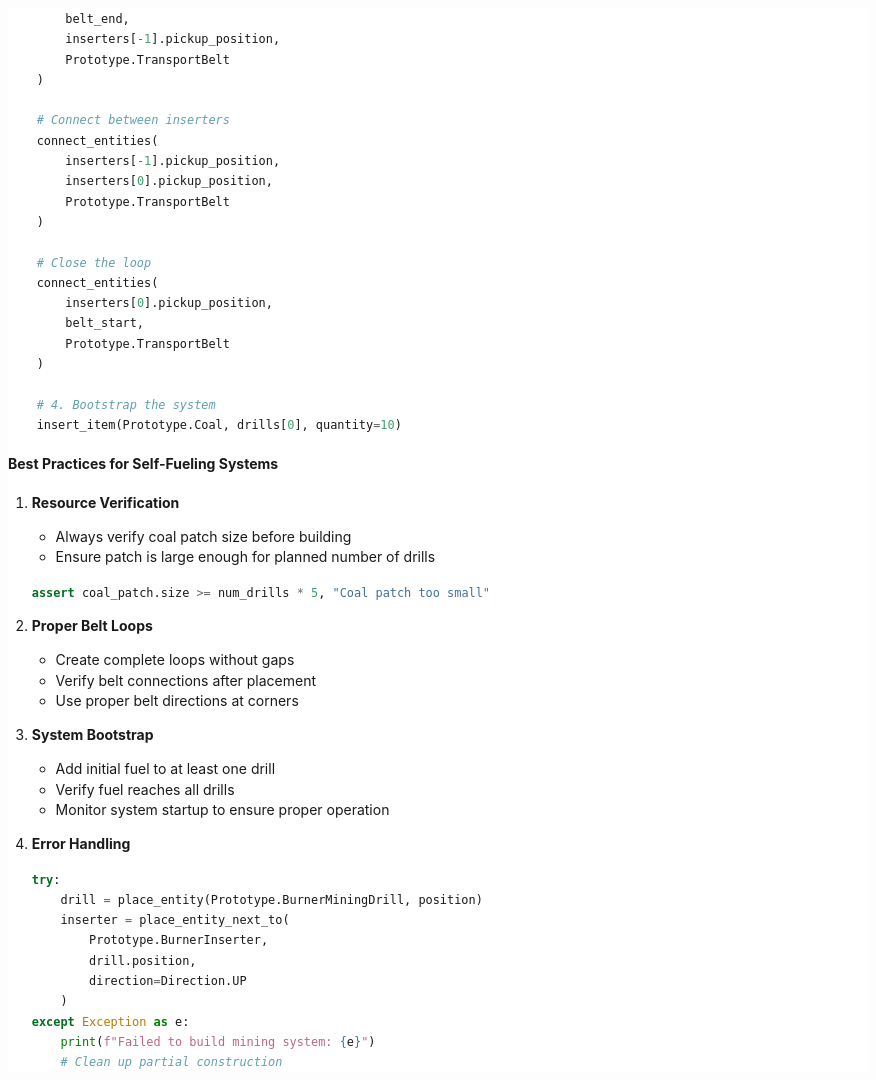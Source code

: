 ```python
        belt_end,
        inserters[-1].pickup_position,
        Prototype.TransportBelt
    )
    
    # Connect between inserters
    connect_entities(
        inserters[-1].pickup_position,
        inserters[0].pickup_position,
        Prototype.TransportBelt
    )
    
    # Close the loop
    connect_entities(
        inserters[0].pickup_position,
        belt_start,
        Prototype.TransportBelt
    )
    
    # 4. Bootstrap the system
    insert_item(Prototype.Coal, drills[0], quantity=10)
```

#### Best Practices for Self-Fueling Systems

1. **Resource Verification**
   - Always verify coal patch size before building
   - Ensure patch is large enough for planned number of drills
   ```python
   assert coal_patch.size >= num_drills * 5, "Coal patch too small"
   ```

2. **Proper Belt Loops**
   - Create complete loops without gaps
   - Verify belt connections after placement
   - Use proper belt directions at corners

3. **System Bootstrap**
   - Add initial fuel to at least one drill
   - Verify fuel reaches all drills
   - Monitor system startup to ensure proper operation

4. **Error Handling**
   ```python
   try:
       drill = place_entity(Prototype.BurnerMiningDrill, position)
       inserter = place_entity_next_to(
           Prototype.BurnerInserter,
           drill.position,
           direction=Direction.UP
       )
   except Exception as e:
       print(f"Failed to build mining system: {e}")
       # Clean up partial construction
   ```
